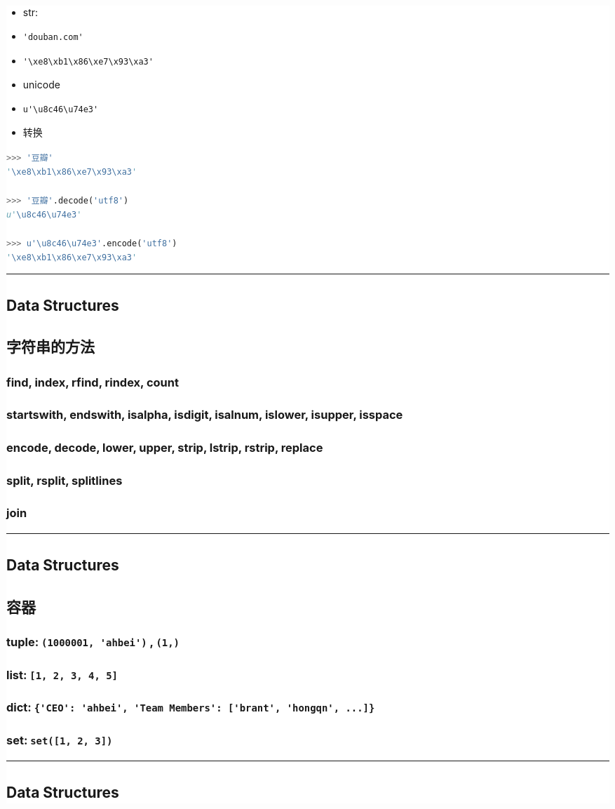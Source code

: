 - str:

 - `'douban.com'`
 - `'\xe8\xb1\x86\xe7\x93\xa3'`

- unicode

 - `u'\u8c46\u74e3'`

- 转换

```python
>>> '豆瓣'
'\xe8\xb1\x86\xe7\x93\xa3'

>>> '豆瓣'.decode('utf8')
u'\u8c46\u74e3'

>>> u'\u8c46\u74e3'.encode('utf8')
'\xe8\xb1\x86\xe7\x93\xa3'
```
---

## Data Structures

## 字符串的方法

### find, index, rfind, rindex, count
### startswith, endswith, isalpha, isdigit, isalnum, islower, isupper, isspace
### encode, decode, lower, upper, strip, lstrip, rstrip, replace
### split, rsplit, splitlines
### join

---
## Data Structures

## 容器
### tuple: `(1000001, 'ahbei')` , `(1,)`
### list: `[1, 2, 3, 4, 5]`
### dict: `{'CEO': 'ahbei', 'Team Members': ['brant', 'hongqn', ...]}`
### set: `set([1, 2, 3])`
---
## Data Structures
